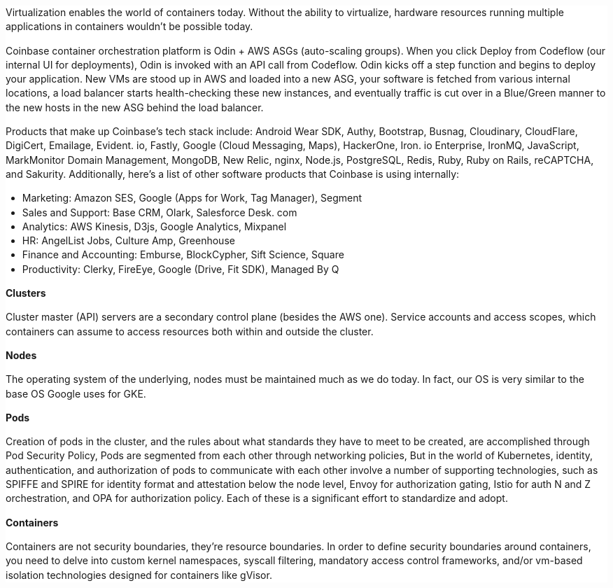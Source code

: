 Virtualization enables the world of containers today. Without the ability to virtualize, hardware resources running multiple applications in containers wouldn’t be possible today.

Coinbase container orchestration platform is Odin + AWS ASGs (auto-scaling groups). When you click Deploy from Codeflow (our internal UI for deployments), Odin is invoked with an API call from Codeflow. Odin kicks off a step function and begins to deploy your application. New VMs are stood up in AWS and loaded into a new ASG, your software is fetched from various internal locations, a load balancer starts health-checking these new instances, and eventually traffic is cut over in a Blue/Green manner to the new hosts in the new ASG behind the load balancer.

Products that make up Coinbase’s tech stack include: Android Wear SDK, Authy, Bootstrap, Busnag, Cloudinary, CloudFlare, DigiCert, Emailage, Evident. io, Fastly, Google (Cloud Messaging, Maps), HackerOne, Iron. io Enterprise, IronMQ, JavaScript, MarkMonitor Domain Management, MongoDB, New Relic, nginx, Node.js, PostgreSQL, Redis, Ruby, Ruby on Rails, reCAPTCHA, and Sakurity.
Additionally, here’s a list of other software products that Coinbase is using internally:

+ Marketing: Amazon SES, Google (Apps for Work, Tag Manager), Segment
+ Sales and Support: Base CRM, Olark, Salesforce Desk. com
+ Analytics: AWS Kinesis, D3js, Google Analytics, Mixpanel
+ HR: AngelList Jobs, Culture Amp, Greenhouse
+ Finance and Accounting: Emburse, BlockCypher, Sift Science, Square
+ Productivity: Clerky, FireEye, Google (Drive, Fit SDK), Managed By Q

**Clusters**

Cluster master (API) servers are a secondary control plane (besides the AWS one). Service accounts and access scopes, which containers can assume to access resources both within and outside the cluster.

**Nodes**

The operating system of the underlying, nodes must be maintained much as we do today. In fact, our OS is very similar to the base OS Google uses for GKE. 

**Pods**

Creation of pods in the cluster, and the rules about what standards they have to meet to be created, are accomplished through Pod Security Policy, 
Pods are segmented from each other through networking policies, But in the world of Kubernetes, identity, authentication, and authorization of pods to communicate with each other involve a number of supporting technologies, such as SPIFFE and SPIRE for identity format and attestation below the node level, Envoy for authorization gating, Istio for auth N and Z orchestration, and OPA for authorization policy. Each of these is a significant effort to standardize and adopt.

**Containers**

Containers are not security boundaries, they’re resource boundaries. In order to define security boundaries around containers, you need to delve into custom kernel namespaces, syscall filtering, mandatory access control frameworks, and/or vm-based isolation technologies designed for containers like gVisor.

